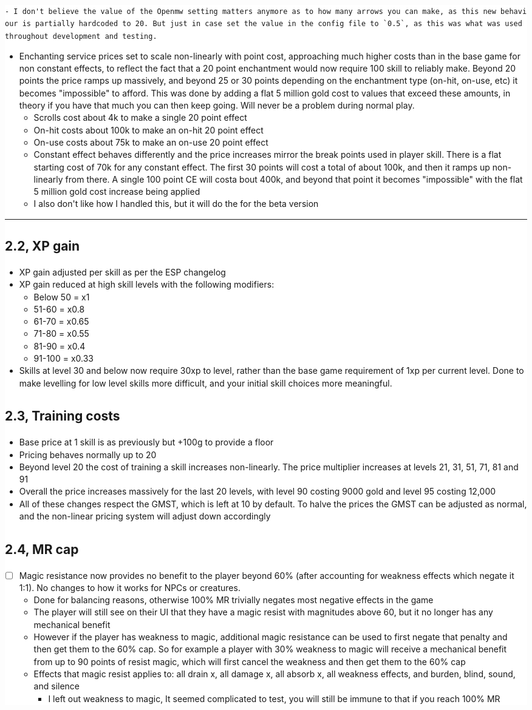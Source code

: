 	- I don't believe the value of the Openmw setting matters anymore as to how many arrows you can make, as this new behaviour is partially hardcoded to 20. But just in case set the value in the config file to `0.5`, as this was what was used throughout development and testing.
- Enchanting service prices set to scale non-linearly with point cost, approaching much higher costs than in the base game for non constant effects, to reflect the fact that a 20 point enchantment would now require 100 skill to reliably make. Beyond 20 points the price ramps up massively, and beyond 25 or 30 points depending on the enchantment type (on-hit, on-use, etc) it becomes "impossible" to afford. This was done by adding a flat 5 million gold cost to values that exceed these amounts, in theory if you have that much you can then keep going. Will never be a problem during normal play.
	- Scrolls cost about 4k to make a single 20 point effect
	- On-hit costs about 100k to make an on-hit 20 point effect
	- On-use costs about 75k to make an on-use 20 point effect
	- Constant effect behaves differently and the price increases mirror the break points used in player skill. There is a flat starting cost of 70k for any constant effect. The first 30 points will cost a total of about 100k, and then it ramps up non-linearly from there. A single 100 point CE will costa bout 400k, and beyond that point it becomes "impossible" with the flat 5 million gold cost increase being applied
	- I also don't like how I handled this, but it will do the for the beta version

---

## 2.2, XP gain

- XP gain adjusted per skill as per the ESP changelog
- XP gain reduced at high skill levels with the following modifiers:
	- Below 50 = x1
	- 51-60 = x0.8
	- 61-70 = x0.65
	- 71-80 = x0.55
	- 81-90 = x0.4
	- 91-100 = x0.33
- Skills at level 30 and below now require 30xp to level, rather than the base game requirement of 1xp per current level. Done to make levelling for low level skills more difficult, and your initial skill choices more meaningful.

## 2.3, Training costs

- Base price at 1 skill is as previously but +100g to provide a floor
- Pricing behaves normally up to 20
- Beyond level 20 the cost of training a skill increases non-linearly. The price multiplier increases at levels 21, 31, 51, 71, 81 and 91
- Overall the price increases massively for the last 20 levels, with level 90 costing 9000 gold and level 95 costing 12,000
- All of these changes respect the GMST, which is left at 10 by default. To halve the prices the GMST can be adjusted as normal, and the non-linear pricing system will adjust down accordingly

## 2.4, MR cap

- [ ] Magic resistance now provides no benefit to the player beyond 60% (after accounting for weakness effects which negate it 1:1). No changes to how it works for NPCs or creatures.
	- Done for balancing reasons, otherwise 100% MR trivially negates most negative effects in the game
	- The player will still see on their UI that they have a magic resist with magnitudes above 60, but it no longer has any mechanical benefit
	- However if the player has weakness to magic, additional magic resistance can be used to first negate that penalty and then get them to the 60% cap. So for example a player with 30% weakness to magic will receive a mechanical benefit from up to 90 points of resist magic, which will first cancel the weakness and then get them to the 60% cap
	- Effects that magic resist applies to: all drain x, all damage x, all absorb x, all weakness effects, and burden, blind, sound, and silence
		- I left out weakness to magic, It seemed complicated to test, you will still be immune to that if you reach 100% MR